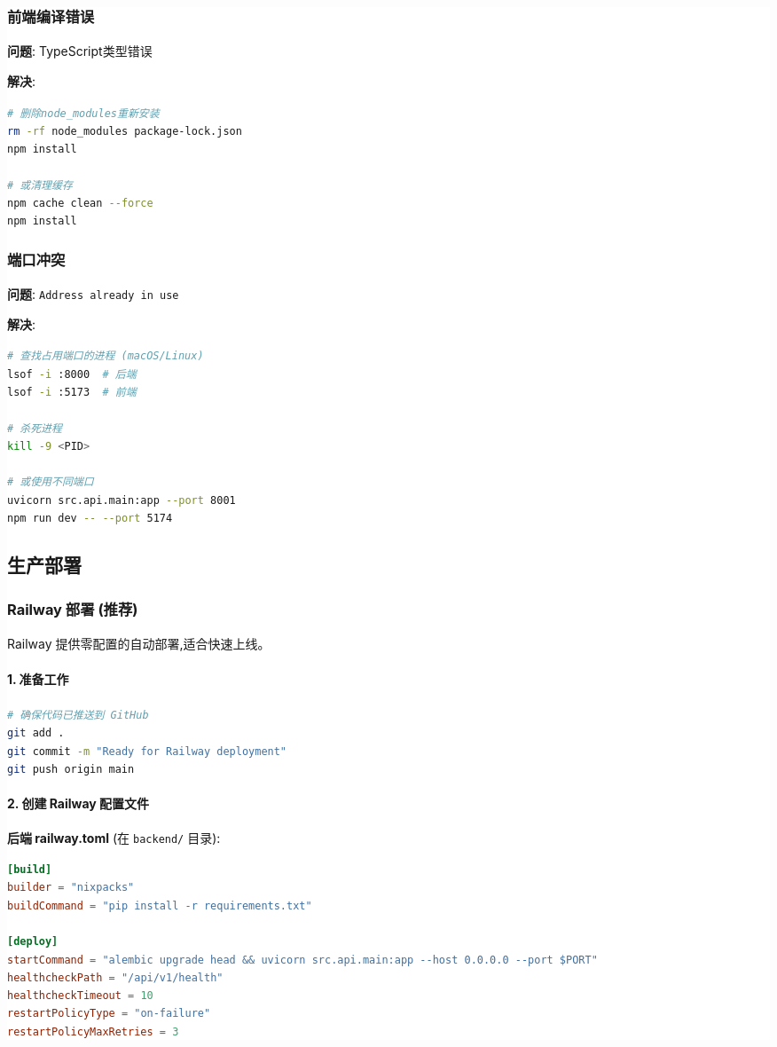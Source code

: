 ### 前端编译错误

**问题**: TypeScript类型错误

**解决**:
```bash
# 删除node_modules重新安装
rm -rf node_modules package-lock.json
npm install

# 或清理缓存
npm cache clean --force
npm install
```

### 端口冲突

**问题**: `Address already in use`

**解决**:
```bash
# 查找占用端口的进程 (macOS/Linux)
lsof -i :8000  # 后端
lsof -i :5173  # 前端

# 杀死进程
kill -9 <PID>

# 或使用不同端口
uvicorn src.api.main:app --port 8001
npm run dev -- --port 5174
```

## 生产部署

### Railway 部署 (推荐)

Railway 提供零配置的自动部署,适合快速上线。

#### 1. 准备工作

```bash
# 确保代码已推送到 GitHub
git add .
git commit -m "Ready for Railway deployment"
git push origin main
```

#### 2. 创建 Railway 配置文件

**后端 railway.toml** (在 `backend/` 目录):
```toml
[build]
builder = "nixpacks"
buildCommand = "pip install -r requirements.txt"

[deploy]
startCommand = "alembic upgrade head && uvicorn src.api.main:app --host 0.0.0.0 --port $PORT"
healthcheckPath = "/api/v1/health"
healthcheckTimeout = 10
restartPolicyType = "on-failure"
restartPolicyMaxRetries = 3
```
